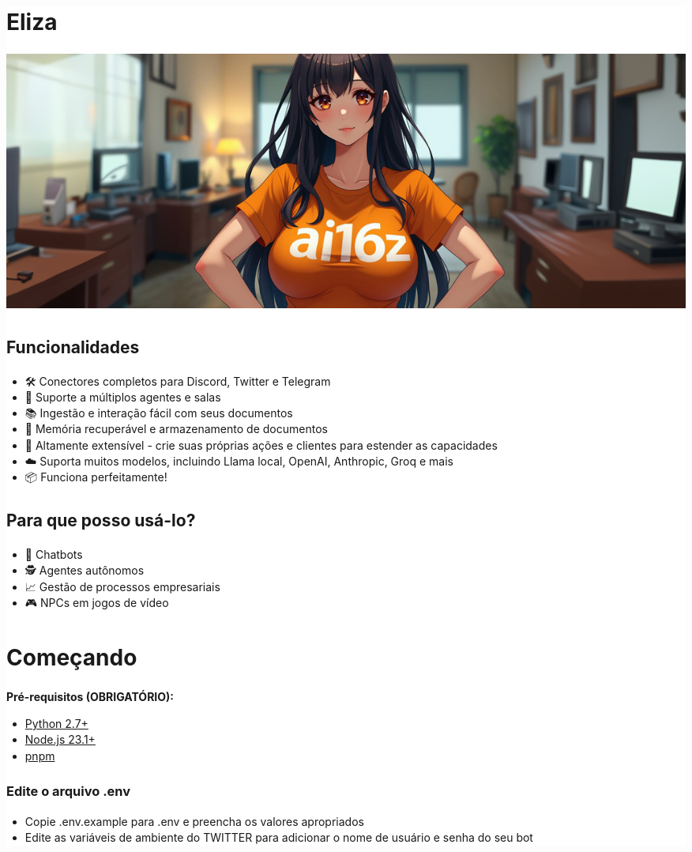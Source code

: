 # Eliza

<img src="./docs/static/img/eliza_banner.jpg" alt="Eliza Banner" width="100%" />

## Funcionalidades

-   🛠 Conectores completos para Discord, Twitter e Telegram
-   👥 Suporte a múltiplos agentes e salas
-   📚 Ingestão e interação fácil com seus documentos
-   💾 Memória recuperável e armazenamento de documentos
-   🚀 Altamente extensível - crie suas próprias ações e clientes para estender as capacidades
-   ☁️ Suporta muitos modelos, incluindo Llama local, OpenAI, Anthropic, Groq e mais
-   📦 Funciona perfeitamente!

## Para que posso usá-lo?

-   🤖 Chatbots
-   🕵️ Agentes autônomos
-   📈 Gestão de processos empresariais
-   🎮 NPCs em jogos de vídeo

# Começando

**Pré-requisitos (OBRIGATÓRIO):**

-   [Python 2.7+](https://www.python.org/downloads/)
-   [Node.js 23.1+](https://docs.npmjs.com/downloading-and-installing-node-js-and-npm)
-   [pnpm](https://pnpm.io/installation)

### Edite o arquivo .env

-   Copie .env.example para .env e preencha os valores apropriados
-   Edite as variáveis de ambiente do TWITTER para adicionar o nome de usuário e senha do seu bot
